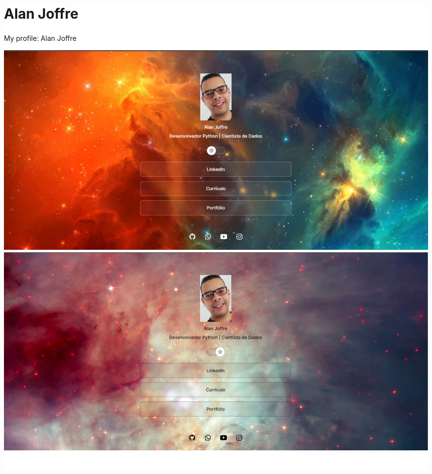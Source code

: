 # Alan Joffre
My profile: Alan Joffre

<p align="center">
  <img alt="mulheres-vozes-escuta" src="./assets/capa-readme.png" width="100%">
  <img alt="mulheres-vozes-escuta" src="./assets/capa-readme-light.png" width="100%">
</p>
<br>

